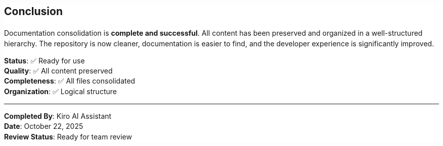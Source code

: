 ## Conclusion

Documentation consolidation is **complete and successful**. All content has been preserved and organized in a well-structured hierarchy. The repository is now cleaner, documentation is easier to find, and the developer experience is significantly improved.

**Status**: ✅ Ready for use  
**Quality**: ✅ All content preserved  
**Completeness**: ✅ All files consolidated  
**Organization**: ✅ Logical structure

---

**Completed By**: Kiro AI Assistant  
**Date**: October 22, 2025  
**Review Status**: Ready for team review
